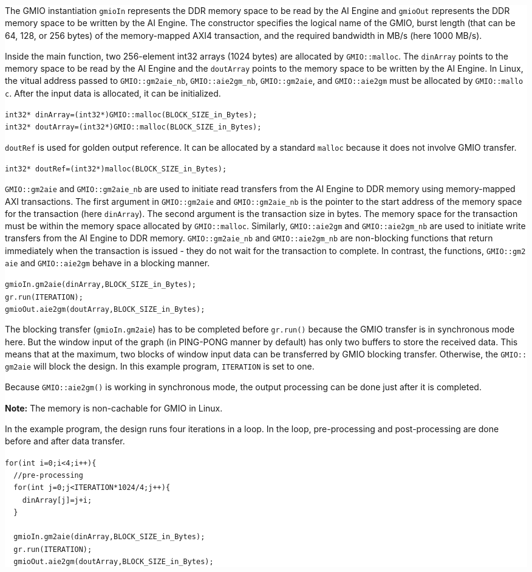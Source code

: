 The GMIO instantiation `gmioIn` represents the DDR memory space to be read by the AI Engine and `gmioOut` represents the DDR memory space to be written by the AI Engine. The constructor specifies the logical name of the GMIO, burst length (that can be 64,
128, or 256 bytes) of the memory-mapped AXI4 transaction, and the required bandwidth in MB/s (here 1000 MB/s).

Inside the main function, two 256-element int32 arrays (1024 bytes) are allocated by `GMIO::malloc`. The `dinArray` points to the memory space to be read by the AI Engine and the `doutArray` points to the memory space to be written by the AI Engine. In Linux, the vitual address passed to `GMIO::gm2aie_nb`, `GMIO::aie2gm_nb`, `GMIO::gm2aie`, and `GMIO::aie2gm` must be allocated by `GMIO::malloc`. After the input data is allocated, it can be initialized.

    int32* dinArray=(int32*)GMIO::malloc(BLOCK_SIZE_in_Bytes);
    int32* doutArray=(int32*)GMIO::malloc(BLOCK_SIZE_in_Bytes);
    
`doutRef` is used for golden output reference. It can be allocated by a standard `malloc` because it does not involve GMIO transfer.

    int32* doutRef=(int32*)malloc(BLOCK_SIZE_in_Bytes);
    
`GMIO::gm2aie` and `GMIO::gm2aie_nb` are used to initiate read transfers from the AI Engine to DDR memory using memory-mapped AXI transactions. The first argument in `GMIO::gm2aie` and `GMIO::gm2aie_nb` is the pointer to the start address of the memory space for the transaction (here `dinArray`). The second argument is the transaction size in bytes. The memory space for the transaction must be within the memory space allocated by `GMIO::malloc`. Similarly, `GMIO::aie2gm` and `GMIO::aie2gm_nb` are used to initiate write transfers from the AI Engine to DDR memory. `GMIO::gm2aie_nb` and `GMIO::aie2gm_nb` are non-blocking functions that return immediately when the transaction is issued - they do not wait for the transaction to complete. In contrast, the functions, `GMIO::gm2aie` and `GMIO::aie2gm` behave in a blocking manner.

    gmioIn.gm2aie(dinArray,BLOCK_SIZE_in_Bytes);
    gr.run(ITERATION);
    gmioOut.aie2gm(doutArray,BLOCK_SIZE_in_Bytes);
    
The blocking transfer (`gmioIn.gm2aie`) has to be completed before `gr.run()` because the GMIO transfer is in synchronous mode here. But the window input of the graph (in PING-PONG manner by default) has only two buffers to store the received data. This means that at the maximum, two blocks of window input data can be transferred by GMIO blocking transfer. Otherwise, the `GMIO::gm2aie` will block the design. In this example program, `ITERATION` is set to one.

Because `GMIO::aie2gm()` is working in synchronous mode, the output processing can be done just after it is completed. 

__Note:__ The memory is non-cachable for GMIO in Linux.

In the example program, the design runs four iterations in a loop. In the loop, pre-processing and post-processing are done before and after data transfer. 

    for(int i=0;i<4;i++){
      //pre-processing
      for(int j=0;j<ITERATION*1024/4;j++){
        dinArray[j]=j+i;
      }

      gmioIn.gm2aie(dinArray,BLOCK_SIZE_in_Bytes);
      gr.run(ITERATION);
      gmioOut.aie2gm(doutArray,BLOCK_SIZE_in_Bytes);
